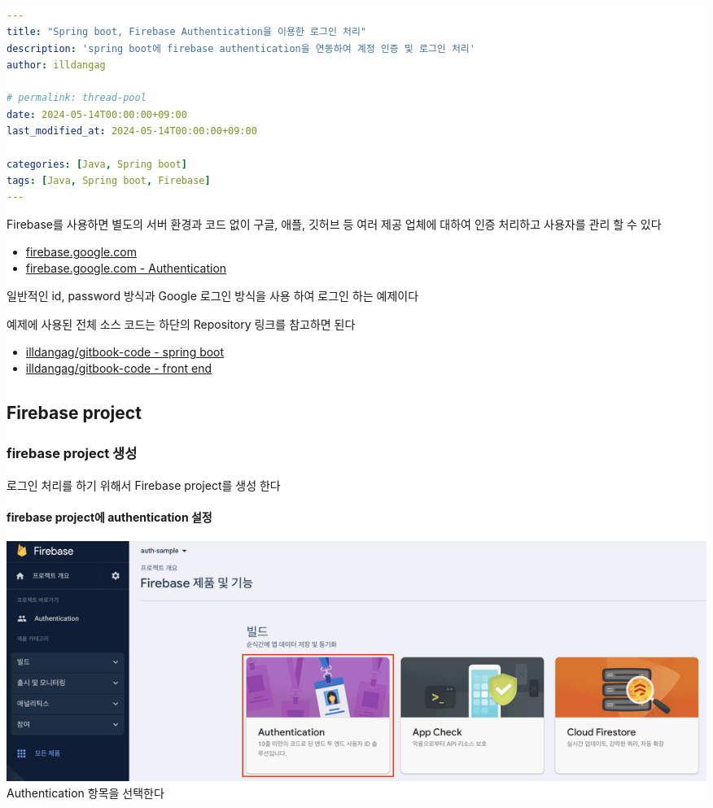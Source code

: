 ```yaml
---
title: "Spring boot, Firebase Authentication을 이용한 로그인 처리"
description: 'spring boot에 firebase authentication을 연동하여 계정 인증 및 로그인 처리'
author: illdangag

# permalink: thread-pool
date: 2024-05-14T00:00:00+09:00
last_modified_at: 2024-05-14T00:00:00+09:00

categories: [Java, Spring boot]
tags: [Java, Spring boot, Firebase]
---
```


Firebase를 사용하면 별도의 서버 환경과 코드 없이 구글, 애플, 깃허브 등 여러 제공 업체에 대하여 인증 처리하고 사용자를 관리 할 수 있다

- [firebase.google.com](https://firebase.google.com/?hl=ko)
- [firebase.google.com - Authentication](https://firebase.google.com/docs/auth?hl=ko)

일반적인 id, password 방식과 Google 로그인 방식을 사용 하여 로그인 하는 예제이다

예제에 사용된 전체 소스 코드는 하단의 Repository 링크를 참고하면 된다

- [illdangag/gitbook-code - spring boot](https://github.com/illdangag/gitbook-code/tree/main/firebase-auth)
- [illdangag/gitbook-code - front end](https://github.com/illdangag/gitbook-code/tree/main/firebase-auth/frontend)

## Firebase project

### firebase project 생성

로그인 처리를 하기 위해서 Firebase project를 생성 한다

#### firebase project에 authentication 설정

![spring-boot-firebase-auth-00](/assets/img/post/2024-05-14/spring-boot-firebase-auth-00.png)  
Authentication 항목을 선택한다
